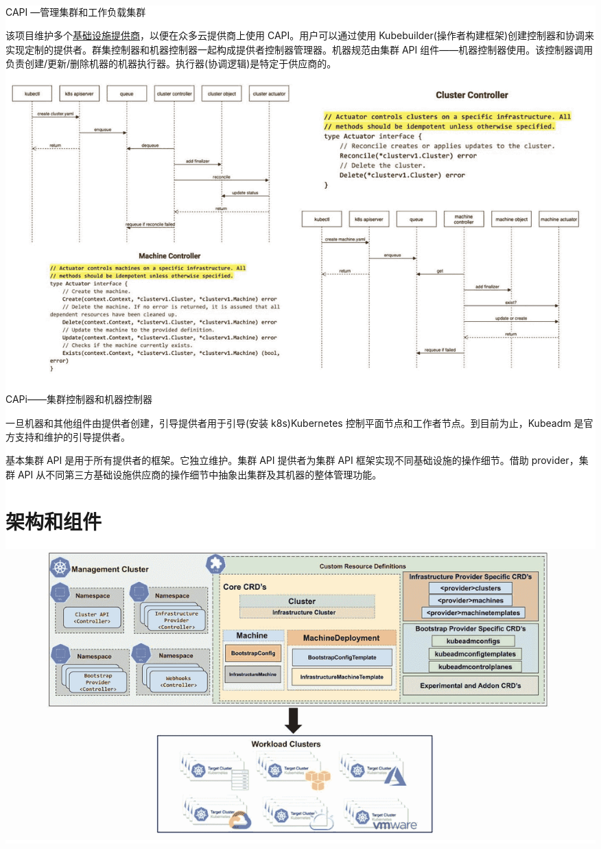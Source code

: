 CAPI —管理集群和工作负载集群

该项目维护多个[基础设施提供商](https://github.com/kubernetes-sigs?q=cluster-api-provider&type=&language=)，以便在众多云提供商上使用 CAPI。用户可以通过使用 Kubebuilder(操作者构建框架)创建控制器和协调来实现定制的提供者。群集控制器和机器控制器一起构成提供者控制器管理器。机器规范由集群 API 组件——机器控制器使用。该控制器调用负责创建/更新/删除机器的机器执行器。执行器(协调逻辑)是特定于供应商的。

![](img/98385d3ba238fffd628b895b74bb02fd.png)

CAPi——集群控制器和机器控制器

一旦机器和其他组件由提供者创建，引导提供者用于引导(安装 k8s)Kubernetes 控制平面节点和工作者节点。到目前为止，Kubeadm 是官方支持和维护的引导提供者。

基本集群 API 是用于所有提供者的框架。它独立维护。集群 API 提供者为集群 API 框架实现不同基础设施的操作细节。借助 provider，集群 API 从不同第三方基础设施供应商的操作细节中抽象出集群及其机器的整体管理功能。

# 架构和组件

![](img/28045ad4cf478eca4aeba75ee10d330a.png)
